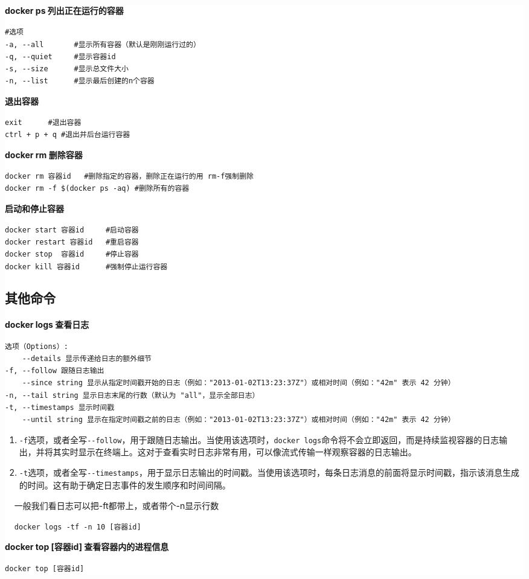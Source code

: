 **docker ps 列出正在运行的容器**

```shell
#选项
-a, --all       #显示所有容器（默认是刚刚运行过的）
-q, --quiet     #显示容器id
-s, --size      #显示总文件大小
-n, --list      #显示最后创建的n个容器
```

**退出容器**

```shell
exit      #退出容器
ctrl + p + q #退出并后台运行容器
```

**docker rm  删除容器**

```shell
docker rm 容器id   #删除指定的容器，删除正在运行的用 rm-f强制删除
docker rm -f $(docker ps -aq) #删除所有的容器
```

**启动和停止容器**

```shell
docker start 容器id     #启动容器
docker restart 容器id   #重启容器
docker stop  容器id     #停止容器
docker kill 容器id      #强制停止运行容器
```

## 其他命令

**docker logs 查看日志**

```shell
选项（Options）:
    --details 显示传递给日志的额外细节
-f, --follow 跟随日志输出
    --since string 显示从指定时间戳开始的日志（例如："2013-01-02T13:23:37Z"）或相对时间（例如："42m" 表示 42 分钟）
-n, --tail string 显示日志末尾的行数（默认为 "all"，显示全部日志）
-t, --timestamps 显示时间戳
    --until string 显示在指定时间戳之前的日志（例如："2013-01-02T13:23:37Z"）或相对时间（例如："42m" 表示 42 分钟）
```

1. `-f`选项，或者全写`--follow`，用于跟随日志输出。当使用该选项时，`docker logs`命令将不会立即返回，而是持续监视容器的日志输出，并将其实时显示在终端上。这对于查看实时日志非常有用，可以像流式传输一样观察容器的日志输出。

2. `-t`选项，或者全写`--timestamps`，用于显示日志输出的时间戳。当使用该选项时，每条日志消息的前面将显示时间戳，指示该消息生成的时间。这有助于确定日志事件的发生顺序和时间间隔。

    一般我们看日志可以把-ft都带上，或者带个-n显示行数

    `docker logs -tf -n 10 [容器id]`

**docker top [容器id] 查看容器内的进程信息**

`docker top [容器id]`
